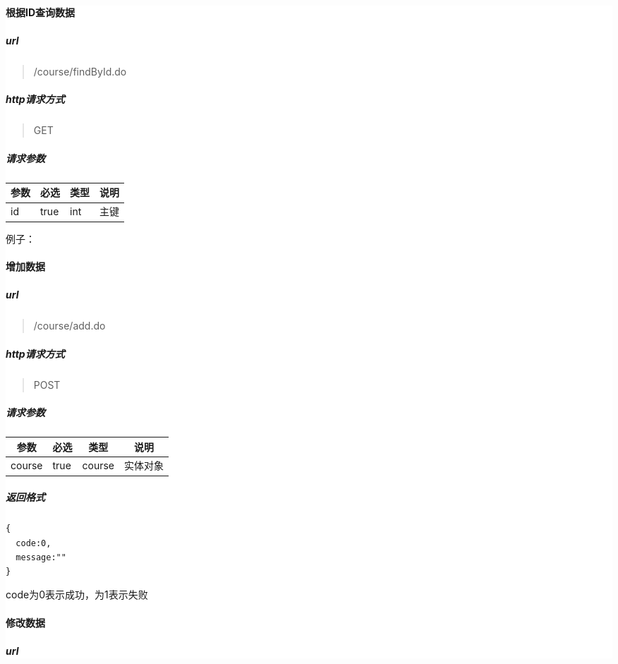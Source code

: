 

#### 根据ID查询数据  

##### url

> /course/findById.do

##### http请求方式

> GET

##### 请求参数

| 参数   | 必选   | 类型   | 说明   |
| ---- | ---- | ---- | ---- |
| id   | true | int  | 主键  |

例子：

```

```



#### 增加数据  

##### url

> /course/add.do

##### http请求方式

> POST

##### 请求参数

| 参数       | 必选   | 类型       | 说明   |
| -------- | ---- | -------- | ---- |
| course | true | course | 实体对象 |

##### 返回格式

```
{
  code:0,
  message:""
}
```

code为0表示成功，为1表示失败



#### 修改数据  

##### url
